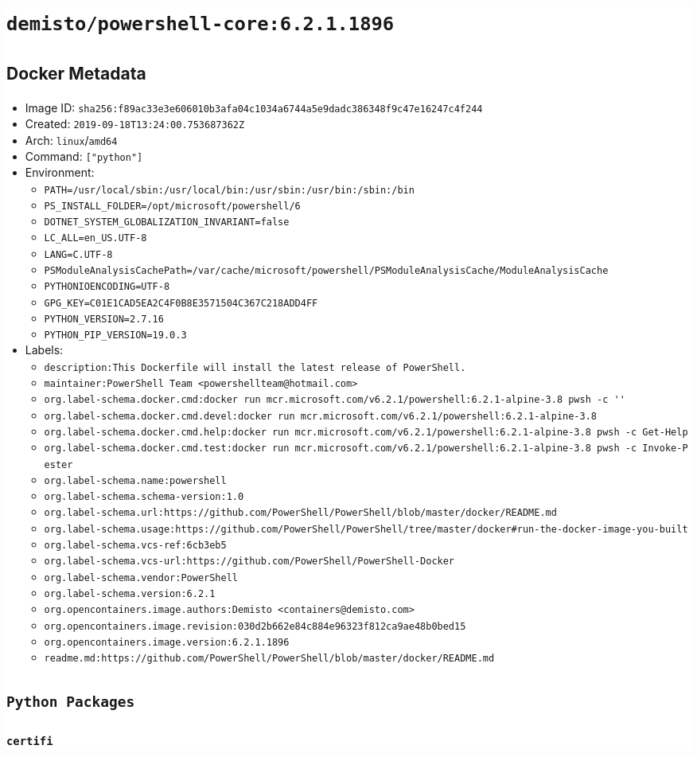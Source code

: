# `demisto/powershell-core:6.2.1.1896`

## Docker Metadata
- Image ID: `sha256:f89ac33e3e606010b3afa04c1034a6744a5e9dadc386348f9c47e16247c4f244`
- Created: `2019-09-18T13:24:00.753687362Z`
- Arch: `linux`/`amd64`
- Command: `["python"]`
- Environment:
  - `PATH=/usr/local/sbin:/usr/local/bin:/usr/sbin:/usr/bin:/sbin:/bin`
  - `PS_INSTALL_FOLDER=/opt/microsoft/powershell/6`
  - `DOTNET_SYSTEM_GLOBALIZATION_INVARIANT=false`
  - `LC_ALL=en_US.UTF-8`
  - `LANG=C.UTF-8`
  - `PSModuleAnalysisCachePath=/var/cache/microsoft/powershell/PSModuleAnalysisCache/ModuleAnalysisCache`
  - `PYTHONIOENCODING=UTF-8`
  - `GPG_KEY=C01E1CAD5EA2C4F0B8E3571504C367C218ADD4FF`
  - `PYTHON_VERSION=2.7.16`
  - `PYTHON_PIP_VERSION=19.0.3`
- Labels:
  - `description:This Dockerfile will install the latest release of PowerShell.`
  - `maintainer:PowerShell Team <powershellteam@hotmail.com>`
  - `org.label-schema.docker.cmd:docker run mcr.microsoft.com/v6.2.1/powershell:6.2.1-alpine-3.8 pwsh -c ''`
  - `org.label-schema.docker.cmd.devel:docker run mcr.microsoft.com/v6.2.1/powershell:6.2.1-alpine-3.8`
  - `org.label-schema.docker.cmd.help:docker run mcr.microsoft.com/v6.2.1/powershell:6.2.1-alpine-3.8 pwsh -c Get-Help`
  - `org.label-schema.docker.cmd.test:docker run mcr.microsoft.com/v6.2.1/powershell:6.2.1-alpine-3.8 pwsh -c Invoke-Pester`
  - `org.label-schema.name:powershell`
  - `org.label-schema.schema-version:1.0`
  - `org.label-schema.url:https://github.com/PowerShell/PowerShell/blob/master/docker/README.md`
  - `org.label-schema.usage:https://github.com/PowerShell/PowerShell/tree/master/docker#run-the-docker-image-you-built`
  - `org.label-schema.vcs-ref:6cb3eb5`
  - `org.label-schema.vcs-url:https://github.com/PowerShell/PowerShell-Docker`
  - `org.label-schema.vendor:PowerShell`
  - `org.label-schema.version:6.2.1`
  - `org.opencontainers.image.authors:Demisto <containers@demisto.com>`
  - `org.opencontainers.image.revision:030d2b662e84c884e96323f812ca9ae48b0bed15`
  - `org.opencontainers.image.version:6.2.1.1896`
  - `readme.md:https://github.com/PowerShell/PowerShell/blob/master/docker/README.md`


## `Python Packages`


### `certifi`
